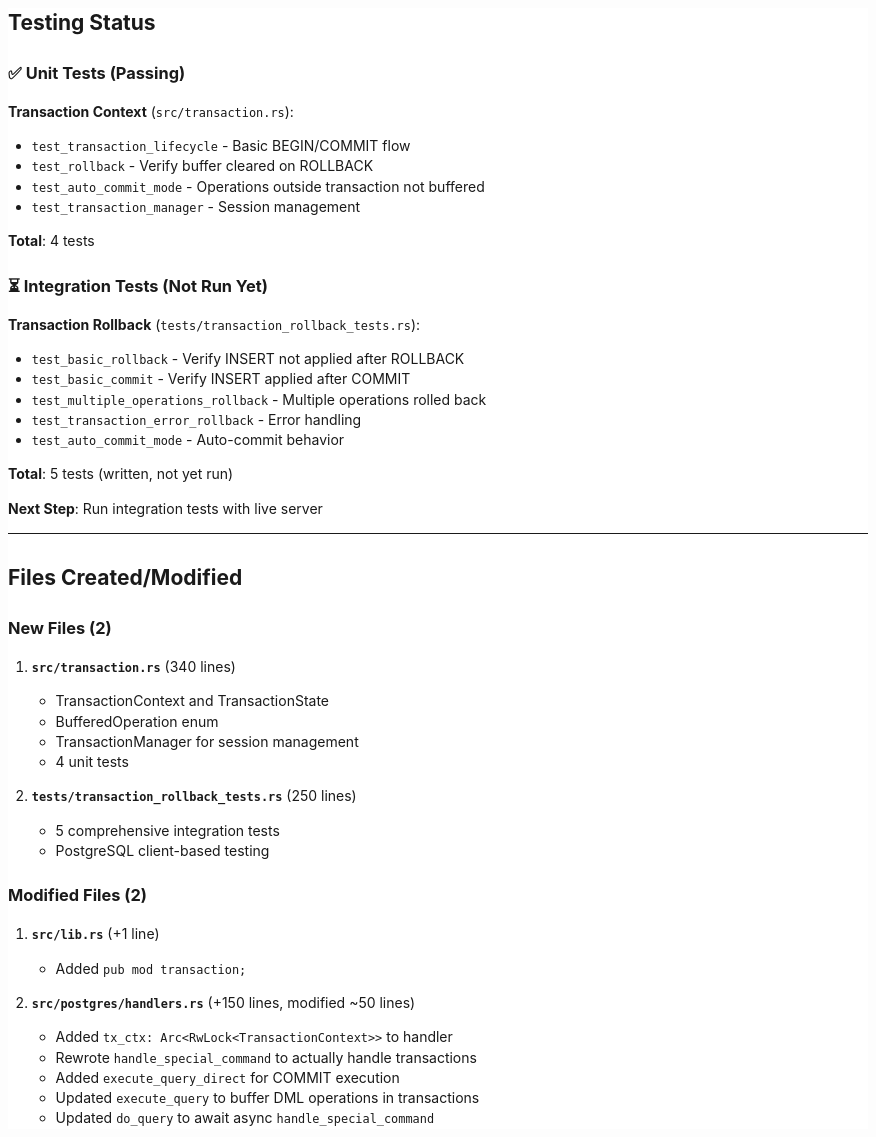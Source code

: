 
## Testing Status

### ✅ Unit Tests (Passing)

**Transaction Context** (`src/transaction.rs`):
- `test_transaction_lifecycle` - Basic BEGIN/COMMIT flow
- `test_rollback` - Verify buffer cleared on ROLLBACK
- `test_auto_commit_mode` - Operations outside transaction not buffered
- `test_transaction_manager` - Session management

**Total**: 4 tests

### ⏳ Integration Tests (Not Run Yet)

**Transaction Rollback** (`tests/transaction_rollback_tests.rs`):
- `test_basic_rollback` - Verify INSERT not applied after ROLLBACK
- `test_basic_commit` - Verify INSERT applied after COMMIT
- `test_multiple_operations_rollback` - Multiple operations rolled back
- `test_transaction_error_rollback` - Error handling
- `test_auto_commit_mode` - Auto-commit behavior

**Total**: 5 tests (written, not yet run)

**Next Step**: Run integration tests with live server

---

## Files Created/Modified

### New Files (2)

1. **`src/transaction.rs`** (340 lines)
   - TransactionContext and TransactionState
   - BufferedOperation enum
   - TransactionManager for session management
   - 4 unit tests

2. **`tests/transaction_rollback_tests.rs`** (250 lines)
   - 5 comprehensive integration tests
   - PostgreSQL client-based testing

### Modified Files (2)

1. **`src/lib.rs`** (+1 line)
   - Added `pub mod transaction;`

2. **`src/postgres/handlers.rs`** (+150 lines, modified ~50 lines)
   - Added `tx_ctx: Arc<RwLock<TransactionContext>>` to handler
   - Rewrote `handle_special_command` to actually handle transactions
   - Added `execute_query_direct` for COMMIT execution
   - Updated `execute_query` to buffer DML operations in transactions
   - Updated `do_query` to await async `handle_special_command`
